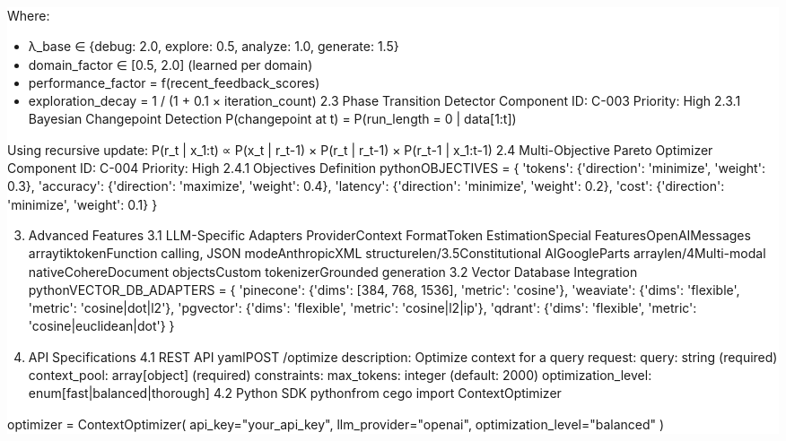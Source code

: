 Where:
- λ_base ∈ {debug: 2.0, explore: 0.5, analyze: 1.0, generate: 1.5}
- domain_factor ∈ [0.5, 2.0] (learned per domain)
- performance_factor = f(recent_feedback_scores)
- exploration_decay = 1 / (1 + 0.1 × iteration_count)
2.3 Phase Transition Detector
Component ID: C-003
Priority: High
2.3.1 Bayesian Changepoint Detection
P(changepoint at t) = P(run_length = 0 | data[1:t])

Using recursive update:
P(r_t | x_1:t) ∝ P(x_t | r_t-1) × P(r_t | r_t-1) × P(r_t-1 | x_1:t-1)
2.4 Multi-Objective Pareto Optimizer
Component ID: C-004
Priority: High
2.4.1 Objectives Definition
pythonOBJECTIVES = {
    'tokens': {'direction': 'minimize', 'weight': 0.3},
    'accuracy': {'direction': 'maximize', 'weight': 0.4},
    'latency': {'direction': 'minimize', 'weight': 0.2},
    'cost': {'direction': 'minimize', 'weight': 0.1}
}

3. Advanced Features
3.1 LLM-Specific Adapters
ProviderContext FormatToken EstimationSpecial FeaturesOpenAIMessages arraytiktokenFunction calling, JSON modeAnthropicXML structurelen/3.5Constitutional AIGoogleParts arraylen/4Multi-modal nativeCohereDocument objectsCustom tokenizerGrounded generation
3.2 Vector Database Integration
pythonVECTOR_DB_ADAPTERS = {
    'pinecone': {'dims': [384, 768, 1536], 'metric': 'cosine'},
    'weaviate': {'dims': 'flexible', 'metric': 'cosine|dot|l2'},
    'pgvector': {'dims': 'flexible', 'metric': 'cosine|l2|ip'},
    'qdrant': {'dims': 'flexible', 'metric': 'cosine|euclidean|dot'}
}

4. API Specifications
4.1 REST API
yamlPOST /optimize
  description: Optimize context for a query
  request:
    query: string (required)
    context_pool: array[object] (required)
    constraints:
      max_tokens: integer (default: 2000)
      optimization_level: enum[fast|balanced|thorough]
4.2 Python SDK
pythonfrom cego import ContextOptimizer

optimizer = ContextOptimizer(
    api_key="your_api_key",
    llm_provider="openai",
    optimization_level="balanced"
)
